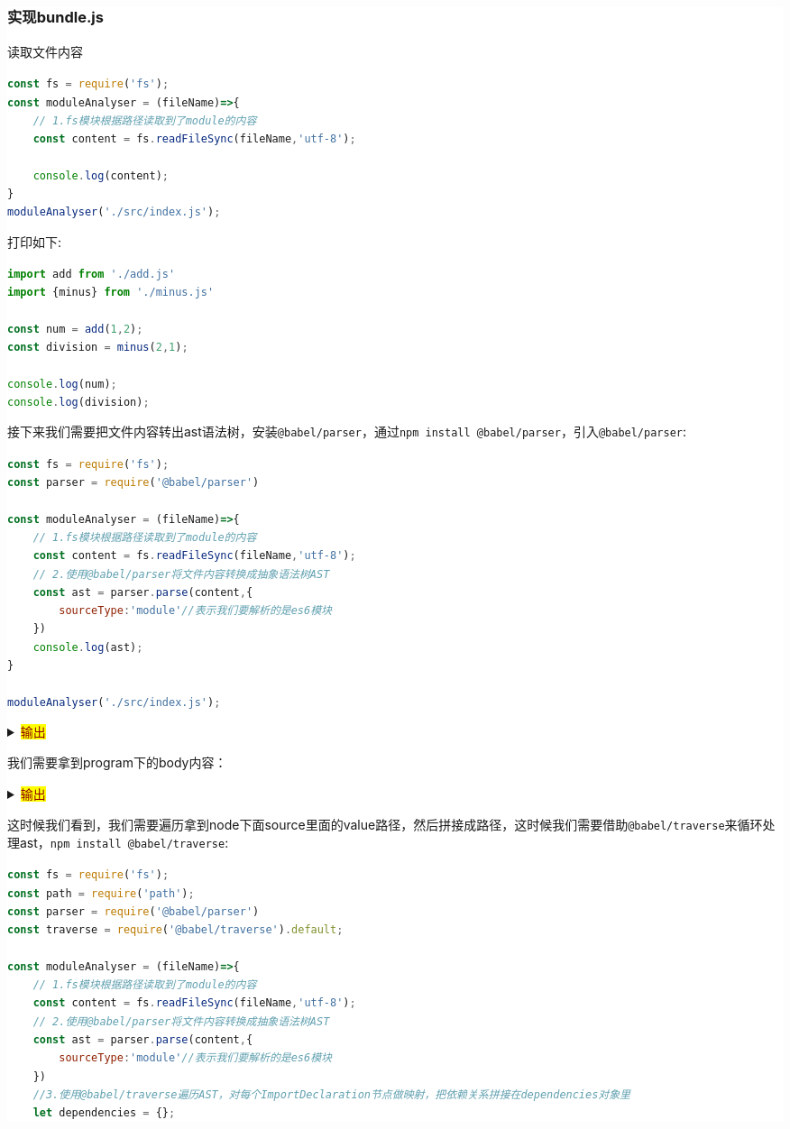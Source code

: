 ### 实现bundle.js

读取文件内容
```js
const fs = require('fs');
const moduleAnalyser = (fileName)=>{
    // 1.fs模块根据路径读取到了module的内容
    const content = fs.readFileSync(fileName,'utf-8');
    
    console.log(content);
}
moduleAnalyser('./src/index.js');
```

打印如下:
```js
import add from './add.js'
import {minus} from './minus.js'

const num = add(1,2);
const division = minus(2,1);

console.log(num);
console.log(division);
```

接下来我们需要把文件内容转出ast语法树，安装`@babel/parser`，通过`npm install @babel/parser`，引入`@babel/parser`:
```js
const fs = require('fs');
const parser = require('@babel/parser')

const moduleAnalyser = (fileName)=>{
    // 1.fs模块根据路径读取到了module的内容
    const content = fs.readFileSync(fileName,'utf-8');
    // 2.使用@babel/parser将文件内容转换成抽象语法树AST
    const ast = parser.parse(content,{
        sourceType:'module'//表示我们要解析的是es6模块
    })
    console.log(ast);
}

moduleAnalyser('./src/index.js');
```

<details><summary><mark><font color=darkred>输出</font></mark></summary></details>


我们需要拿到program下的body内容：

<details><summary><mark><font color=darkred>输出</font></mark></summary></details>

这时候我们看到，我们需要遍历拿到node下面source里面的value路径，然后拼接成路径，这时候我们需要借助`@babel/traverse`来循环处理ast，`npm install @babel/traverse`:
```js
const fs = require('fs');
const path = require('path');
const parser = require('@babel/parser')
const traverse = require('@babel/traverse').default;

const moduleAnalyser = (fileName)=>{
    // 1.fs模块根据路径读取到了module的内容
    const content = fs.readFileSync(fileName,'utf-8');
    // 2.使用@babel/parser将文件内容转换成抽象语法树AST
    const ast = parser.parse(content,{
        sourceType:'module'//表示我们要解析的是es6模块
    })
    //3.使用@babel/traverse遍历AST，对每个ImportDeclaration节点做映射，把依赖关系拼接在dependencies对象里
    let dependencies = {};
```